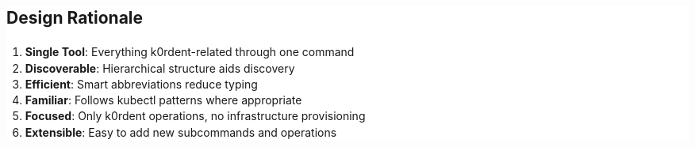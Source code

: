 ## Design Rationale

1. **Single Tool**: Everything k0rdent-related through one command
2. **Discoverable**: Hierarchical structure aids discovery
3. **Efficient**: Smart abbreviations reduce typing
4. **Familiar**: Follows kubectl patterns where appropriate
5. **Focused**: Only k0rdent operations, no infrastructure provisioning
6. **Extensible**: Easy to add new subcommands and operations
